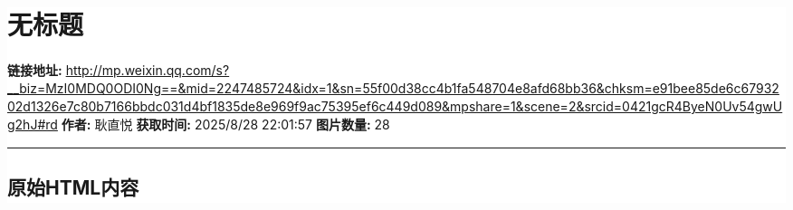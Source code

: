 # 无标题

**链接地址:** http://mp.weixin.qq.com/s?__biz=MzI0MDQ0ODI0Ng==&mid=2247485724&idx=1&sn=55f00d38cc4b1fa548704e8afd68bb36&chksm=e91bee85de6c6793202d1326e7c80b7166bbdc031d4bf1835de8e969f9ac75395ef6c449d089&mpshare=1&scene=2&srcid=0421gcR4ByeN0Uv54gwUg2hJ#rd
**作者:** 耿直悦
**获取时间:** 2025/8/28 22:01:57
**图片数量:** 28

---

## 原始HTML内容
